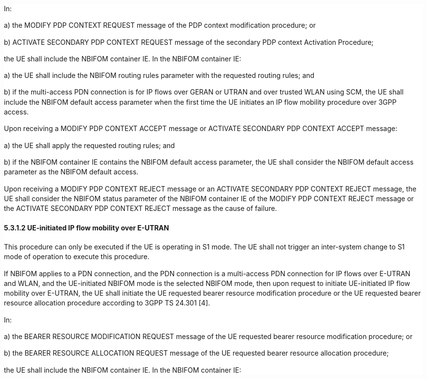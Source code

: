 In:

a\) the MODIFY PDP CONTEXT REQUEST message of the PDP context
modification procedure; or

b\) ACTIVATE SECONDARY PDP CONTEXT REQUEST message of the secondary PDP
context Activation Procedure;

the UE shall include the NBIFOM container IE. In the NBIFOM container
IE:

a\) the UE shall include the NBIFOM routing rules parameter with the
requested routing rules; and

b\) if the multi-access PDN connection is for IP flows over GERAN or
UTRAN and over trusted WLAN using SCM, the UE shall include the NBIFOM
default access parameter when the first time the UE initiates an IP flow
mobility procedure over 3GPP access.

Upon receiving a MODIFY PDP CONTEXT ACCEPT message or ACTIVATE SECONDARY
PDP CONTEXT ACCEPT message:

a\) the UE shall apply the requested routing rules; and

b\) if the NBIFOM container IE contains the NBIFOM default access
parameter, the UE shall consider the NBIFOM default access parameter as
the NBIFOM default access.

Upon receiving a MODIFY PDP CONTEXT REJECT message or an ACTIVATE
SECONDARY PDP CONTEXT REJECT message, the UE shall consider the NBIFOM
status parameter of the NBIFOM container IE of the MODIFY PDP CONTEXT
REJECT message or the ACTIVATE SECONDARY PDP CONTEXT REJECT message as
the cause of failure.

#### 5.3.1.2 UE-initiated IP flow mobility over E-UTRAN

This procedure can only be executed if the UE is operating in S1 mode.
The UE shall not trigger an inter-system change to S1 mode of operation
to execute this procedure.

If NBIFOM applies to a PDN connection, and the PDN connection is a
multi-access PDN connection for IP flows over E-UTRAN and WLAN, and the
UE-initiated NBIFOM mode is the selected NBIFOM mode, then upon request
to initiate UE-initiated IP flow mobility over E-UTRAN, the UE shall
initiate the UE requested bearer resource modification procedure or the
UE requested bearer resource allocation procedure according to
3GPP TS 24.301 \[4\].

In:

a\) the BEARER RESOURCE MODIFICATION REQUEST message of the UE requested
bearer resource modification procedure; or

b\) the BEARER RESOURCE ALLOCATION REQUEST message of the UE requested
bearer resource allocation procedure;

the UE shall include the NBIFOM container IE. In the NBIFOM container
IE:
